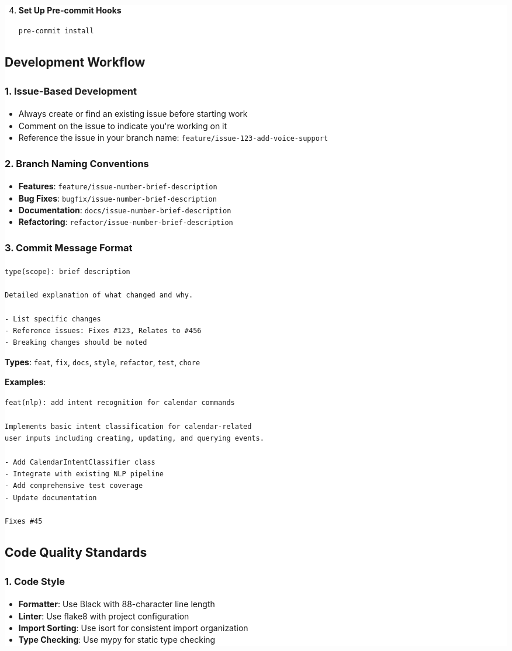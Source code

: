 4. **Set Up Pre-commit Hooks**
   ```bash
   pre-commit install
   ```

## Development Workflow

### 1. Issue-Based Development
- Always create or find an existing issue before starting work
- Comment on the issue to indicate you're working on it
- Reference the issue in your branch name: `feature/issue-123-add-voice-support`

### 2. Branch Naming Conventions
- **Features**: `feature/issue-number-brief-description`
- **Bug Fixes**: `bugfix/issue-number-brief-description`
- **Documentation**: `docs/issue-number-brief-description`
- **Refactoring**: `refactor/issue-number-brief-description`

### 3. Commit Message Format
```
type(scope): brief description

Detailed explanation of what changed and why.

- List specific changes
- Reference issues: Fixes #123, Relates to #456
- Breaking changes should be noted
```

**Types**: `feat`, `fix`, `docs`, `style`, `refactor`, `test`, `chore`

**Examples**:
```
feat(nlp): add intent recognition for calendar commands

Implements basic intent classification for calendar-related
user inputs including creating, updating, and querying events.

- Add CalendarIntentClassifier class
- Integrate with existing NLP pipeline
- Add comprehensive test coverage
- Update documentation

Fixes #45
```

## Code Quality Standards

### 1. Code Style
- **Formatter**: Use Black with 88-character line length
- **Linter**: Use flake8 with project configuration
- **Import Sorting**: Use isort for consistent import organization
- **Type Checking**: Use mypy for static type checking
